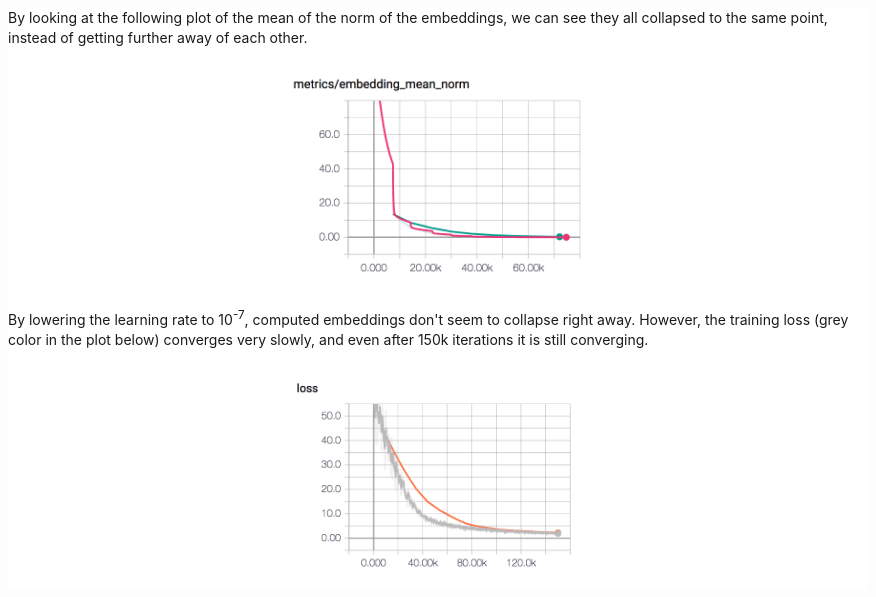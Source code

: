 By looking at the following plot of the mean of the norm of the embeddings, we can see they all collapsed to the same point, instead of getting further away of each other.


<div align="center" style="padding: 10px;">
    <img src="/assets/post_images/2019-07-11-triplet-loss/batchhard_mean_embedding_norm.png" width="300" />
</div>

By lowering the learning rate to 10<sup>-7</sup>, computed embeddings don't seem to collapse right away. However, the training loss (grey color in the plot below) converges very slowly, and even after 150k iterations it is still converging. 


<div align="center" style="padding: 10px;">
    <img src="/assets/post_images/2019-07-11-triplet-loss/batchhard_slower_loss.png" width="300" />
</div>
